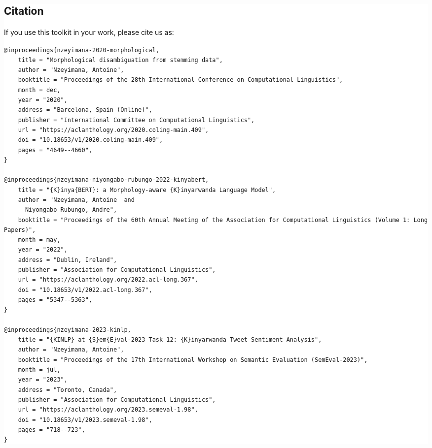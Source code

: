 ## Citation

If you use this toolkit in your work, please cite us as:

```
@inproceedings{nzeyimana-2020-morphological,
    title = "Morphological disambiguation from stemming data",
    author = "Nzeyimana, Antoine",
    booktitle = "Proceedings of the 28th International Conference on Computational Linguistics",
    month = dec,
    year = "2020",
    address = "Barcelona, Spain (Online)",
    publisher = "International Committee on Computational Linguistics",
    url = "https://aclanthology.org/2020.coling-main.409",
    doi = "10.18653/v1/2020.coling-main.409",
    pages = "4649--4660",
}

@inproceedings{nzeyimana-niyongabo-rubungo-2022-kinyabert,
    title = "{K}inya{BERT}: a Morphology-aware {K}inyarwanda Language Model",
    author = "Nzeyimana, Antoine  and
      Niyongabo Rubungo, Andre",
    booktitle = "Proceedings of the 60th Annual Meeting of the Association for Computational Linguistics (Volume 1: Long Papers)",
    month = may,
    year = "2022",
    address = "Dublin, Ireland",
    publisher = "Association for Computational Linguistics",
    url = "https://aclanthology.org/2022.acl-long.367",
    doi = "10.18653/v1/2022.acl-long.367",
    pages = "5347--5363",
}

@inproceedings{nzeyimana-2023-kinlp,
    title = "{KINLP} at {S}em{E}val-2023 Task 12: {K}inyarwanda Tweet Sentiment Analysis",
    author = "Nzeyimana, Antoine",
    booktitle = "Proceedings of the 17th International Workshop on Semantic Evaluation (SemEval-2023)",
    month = jul,
    year = "2023",
    address = "Toronto, Canada",
    publisher = "Association for Computational Linguistics",
    url = "https://aclanthology.org/2023.semeval-1.98",
    doi = "10.18653/v1/2023.semeval-1.98",
    pages = "718--723",
}

```

